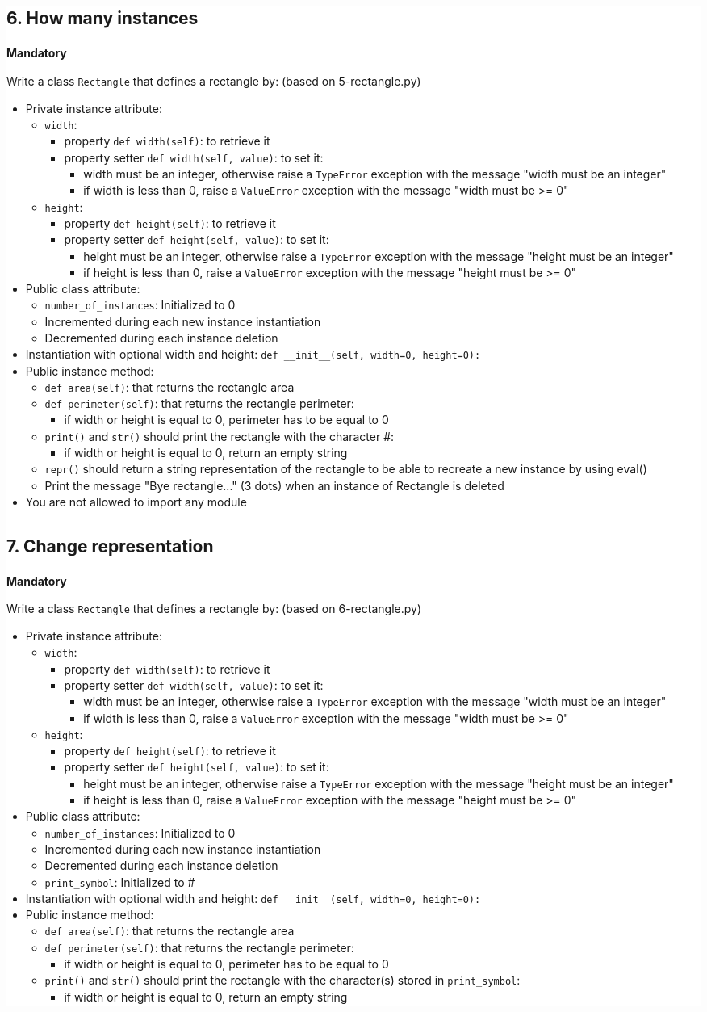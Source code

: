 ## 6. How many instances
**Mandatory**

Write a class `Rectangle` that defines a rectangle by: (based on 5-rectangle.py)

- Private instance attribute:
  - `width`: 
    - property `def width(self)`: to retrieve it
    - property setter `def width(self, value)`: to set it:
      - width must be an integer, otherwise raise a `TypeError` exception with the message "width must be an integer"
      - if width is less than 0, raise a `ValueError` exception with the message "width must be >= 0"
  - `height`:
    - property `def height(self)`: to retrieve it
    - property setter `def height(self, value)`: to set it:
      - height must be an integer, otherwise raise a `TypeError` exception with the message "height must be an integer"
      - if height is less than 0, raise a `ValueError` exception with the message "height must be >= 0"
- Public class attribute:
  - `number_of_instances`: Initialized to 0
  - Incremented during each new instance instantiation
  - Decremented during each instance deletion
- Instantiation with optional width and height: `def __init__(self, width=0, height=0):`
- Public instance method: 
  - `def area(self)`: that returns the rectangle area
  - `def perimeter(self)`: that returns the rectangle perimeter:
    - if width or height is equal to 0, perimeter has to be equal to 0
  - `print()` and `str()` should print the rectangle with the character #:
    - if width or height is equal to 0, return an empty string
  - `repr()` should return a string representation of the rectangle to be able to recreate a new instance by using eval()
  - Print the message "Bye rectangle..." (3 dots) when an instance of Rectangle is deleted
- You are not allowed to import any module

## 7. Change representation
**Mandatory**

Write a class `Rectangle` that defines a rectangle by: (based on 6-rectangle.py)

- Private instance attribute:
  - `width`: 
    - property `def width(self)`: to retrieve it
    - property setter `def width(self, value)`: to set it:
      - width must be an integer, otherwise raise a `TypeError` exception with the message "width must be an integer"
      - if width is less than 0, raise a `ValueError` exception with the message "width must be >= 0"
  - `height`:
    - property `def height(self)`: to retrieve it
    - property setter `def height(self, value)`: to set it:
      - height must be an integer, otherwise raise a `TypeError` exception with the message "height must be an integer"
      - if height is less than 0, raise a `ValueError` exception with the message "height must be >= 0"
- Public class attribute:
  - `number_of_instances`: Initialized to 0
  - Incremented during each new instance instantiation
  - Decremented during each instance deletion
  - `print_symbol`: Initialized to #
- Instantiation with optional width and height: `def __init__(self, width=0, height=0):`
- Public instance method: 
  - `def area(self)`: that returns the rectangle area
  - `def perimeter(self)`: that returns the rectangle perimeter:
    - if width or height is equal to 0, perimeter has to be equal to 0
  - `print()` and `str()` should print the rectangle with the character(s) stored in `print_symbol`:
    - if width or height is equal to 0, return an empty string